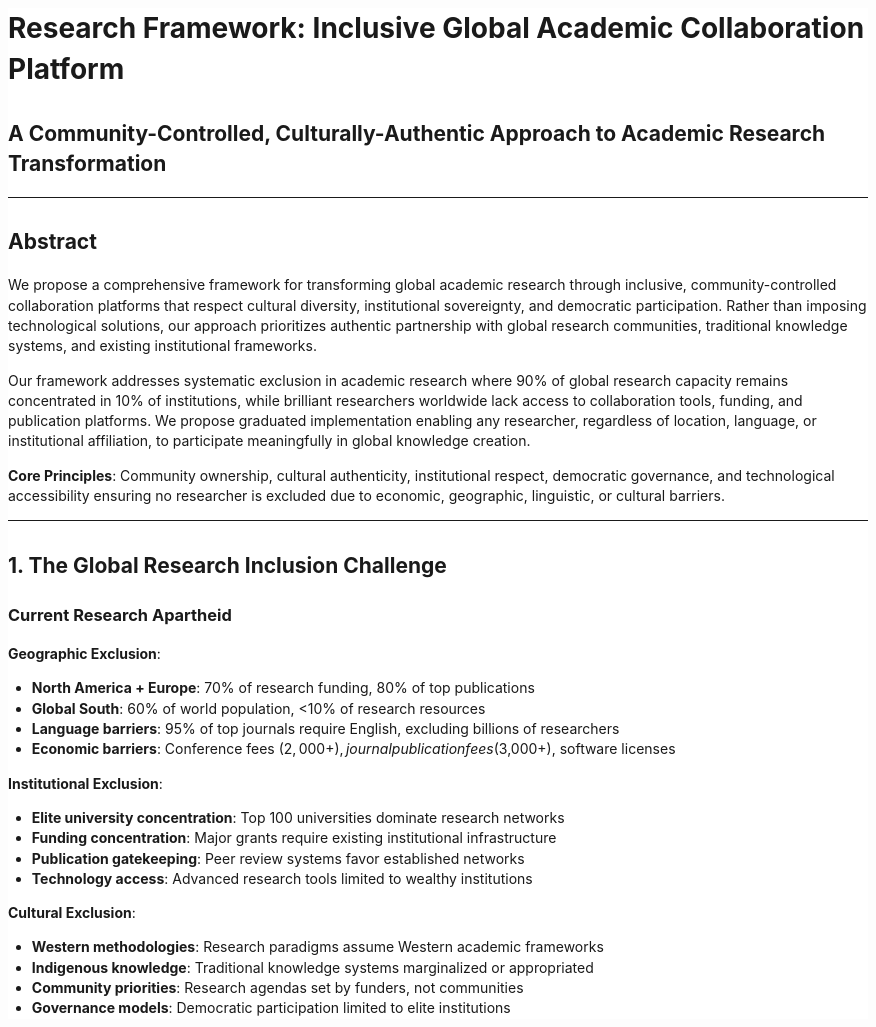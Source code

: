 # Research Framework: Inclusive Global Academic Collaboration Platform
## A Community-Controlled, Culturally-Authentic Approach to Academic Research Transformation

---

## Abstract

We propose a comprehensive framework for transforming global academic research through inclusive, community-controlled collaboration platforms that respect cultural diversity, institutional sovereignty, and democratic participation. Rather than imposing technological solutions, our approach prioritizes authentic partnership with global research communities, traditional knowledge systems, and existing institutional frameworks.

Our framework addresses systematic exclusion in academic research where 90% of global research capacity remains concentrated in 10% of institutions, while brilliant researchers worldwide lack access to collaboration tools, funding, and publication platforms. We propose graduated implementation enabling any researcher, regardless of location, language, or institutional affiliation, to participate meaningfully in global knowledge creation.

**Core Principles**: Community ownership, cultural authenticity, institutional respect, democratic governance, and technological accessibility ensuring no researcher is excluded due to economic, geographic, linguistic, or cultural barriers.

---

## 1. The Global Research Inclusion Challenge

### Current Research Apartheid

**Geographic Exclusion**:
- **North America + Europe**: 70% of research funding, 80% of top publications
- **Global South**: 60% of world population, <10% of research resources
- **Language barriers**: 95% of top journals require English, excluding billions of researchers
- **Economic barriers**: Conference fees ($2,000+), journal publication fees ($3,000+), software licenses

**Institutional Exclusion**:
- **Elite university concentration**: Top 100 universities dominate research networks
- **Funding concentration**: Major grants require existing institutional infrastructure
- **Publication gatekeeping**: Peer review systems favor established networks
- **Technology access**: Advanced research tools limited to wealthy institutions

**Cultural Exclusion**:
- **Western methodologies**: Research paradigms assume Western academic frameworks
- **Indigenous knowledge**: Traditional knowledge systems marginalized or appropriated
- **Community priorities**: Research agendas set by funders, not communities
- **Governance models**: Democratic participation limited to elite institutions

